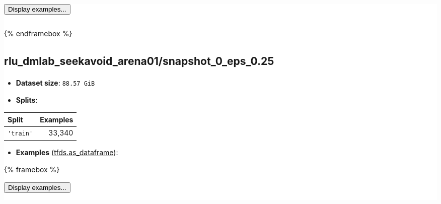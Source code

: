 <button id="displaydataframe">Display examples...</button>
<div id="dataframecontent" style="overflow-x:auto"></div>
<script>
const url = "https://storage.googleapis.com/tfds-data/visualization/dataframe/rlu_dmlab_seekavoid_arena01-snapshot_1_eps_0.01-1.2.0.html";
const dataButton = document.getElementById('displaydataframe');
dataButton.addEventListener('click', async () => {
  // Disable the button after clicking (dataframe loaded only once).
  dataButton.disabled = true;

  const contentPane = document.getElementById('dataframecontent');
  try {
    const response = await fetch(url);
    // Error response codes don't throw an error, so force an error to show
    // the error message.
    if (!response.ok) throw Error(response.statusText);

    const data = await response.text();
    contentPane.innerHTML = data;
  } catch (e) {
    contentPane.innerHTML =
        'Error loading examples. If the error persist, please open '
        + 'a new issue.';
  }
});
</script>

{% endframebox %}



## rlu_dmlab_seekavoid_arena01/snapshot_0_eps_0.25

*   **Dataset size**: `88.57 GiB`

*   **Splits**:

Split     | Examples
:-------- | -------:
`'train'` | 33,340

*   **Examples**
    ([tfds.as_dataframe](https://www.tensorflow.org/datasets/api_docs/python/tfds/as_dataframe)):



{% framebox %}

<button id="displaydataframe">Display examples...</button>
<div id="dataframecontent" style="overflow-x:auto"></div>
<script>
const url = "https://storage.googleapis.com/tfds-data/visualization/dataframe/rlu_dmlab_seekavoid_arena01-snapshot_0_eps_0.25-1.2.0.html";
const dataButton = document.getElementById('displaydataframe');
dataButton.addEventListener('click', async () => {
  // Disable the button after clicking (dataframe loaded only once).
  dataButton.disabled = true;
